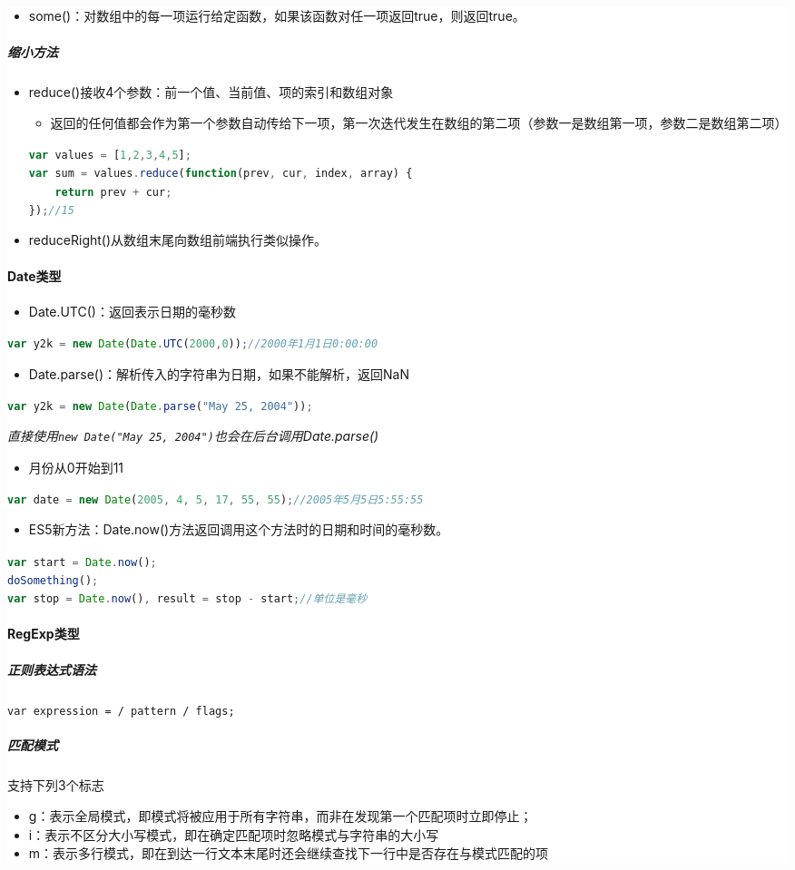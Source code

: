 - some()：对数组中的每一项运行给定函数，如果该函数对任一项返回true，则返回true。

##### 缩小方法

- reduce()接收4个参数：前一个值、当前值、项的索引和数组对象

  - 返回的任何值都会作为第一个参数自动传给下一项，第一次迭代发生在数组的第二项（参数一是数组第一项，参数二是数组第二项）

  ```javascript
  var values = [1,2,3,4,5];
  var sum = values.reduce(function(prev, cur, index, array) {
      return prev + cur;
  });//15
  ```

- reduceRight()从数组末尾向数组前端执行类似操作。

#### Date类型

- Date.UTC()：返回表示日期的毫秒数

```javascript
var y2k = new Date(Date.UTC(2000,0));//2000年1月1日0:00:00
```

- Date.parse()：解析传入的字符串为日期，如果不能解析，返回NaN

```javascript
var y2k = new Date(Date.parse("May 25, 2004"));
```

*直接使用`new Date("May 25, 2004")`也会在后台调用Date.parse()* 

- 月份从0开始到11

```javascript
var date = new Date(2005, 4, 5, 17, 55, 55);//2005年5月5日5:55:55
```

- ES5新方法：Date.now()方法返回调用这个方法时的日期和时间的毫秒数。

```javascript
var start = Date.now();
doSomething();
var stop = Date.now(), result = stop - start;//单位是毫秒
```

#### RegExp类型

##### 正则表达式语法

```
var expression = / pattern / flags;
```

##### 匹配模式

支持下列3个标志

- g：表示全局模式，即模式将被应用于所有字符串，而非在发现第一个匹配项时立即停止；
- i：表示不区分大小写模式，即在确定匹配项时忽略模式与字符串的大小写
- m：表示多行模式，即在到达一行文本末尾时还会继续查找下一行中是否存在与模式匹配的项

